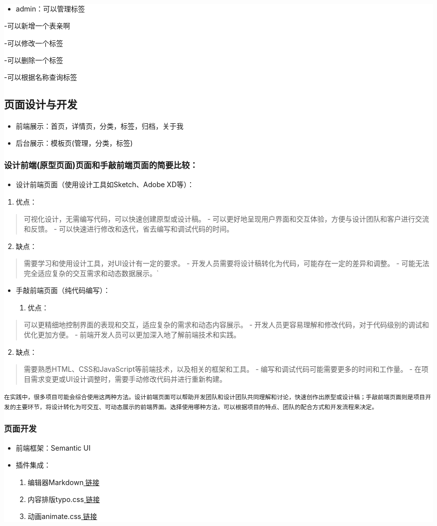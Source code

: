 -   admin：可以管理标签

-可以新增一个表亲啊

-可以修改一个标签

-可以删除一个标签

-可以根据名称查询标签

## 页面设计与开发

-   前端展示：首页，详情页，分类，标签，归档，关于我

-   后台展示：模板页(管理，分类，标签)

### 设计前端(原型页面)页面和手敲前端页面的简要比较：

-   设计前端页面（使用设计工具如Sketch、Adobe XD等）：

 1. 优点：

> 可视化设计，无需编写代码，可以快速创建原型或设计稿。 -
> 可以更好地呈现用户界面和交互体验，方便与设计团队和客户进行交流和反馈。 -
> 可以快速进行修改和迭代，省去编写和调试代码的时间。

2. 缺点：

> 需要学习和使用设计工具，对UI设计有一定的要求。 -
> 开发人员需要将设计稿转化为代码，可能存在一定的差异和调整。 -
> 可能无法完全适应复杂的交互需求和动态数据展示。\`

-   手敲前端页面（纯代码编写）：

    1.  优点：

> 可以更精细地控制界面的表现和交互，适应复杂的需求和动态内容展示。 -
> 开发人员更容易理解和修改代码，对于代码级别的调试和优化更加方便。 -
> 前端开发人员可以更加深入地了解前端技术和实践。

2. 缺点：

> 需要熟悉HTML、CSS和JavaScript等前端技术，以及相关的框架和工具。 -
> 编写和调试代码可能需要更多的时间和工作量。 -
> 在项目需求变更或UI设计调整时，需要手动修改代码并进行重新构建。

`在实践中，很多项目可能会综合使用这两种方法。设计前端页面可以帮助开发团队和设计团队共同理解和讨论，快速创作出原型或设计稿；手敲前端页面则是项目开发的主要环节，将设计转化为可交互、可动态展示的前端界面。选择使用哪种方法，可以根据项目的特点、团队的配合方式和开发流程来决定。`

### 页面开发

-   前端框架：Semantic UI

-   插件集成：

    1.  编辑器Markdown[ 链接 ](https://pandao.github.io/editor.md)

    2.  内容排版typo.css[ 链接 ](https://github.com/sofish/typo.css)

    3.  动画animate.css[ 链接 ](https://daneden.github.io/animate.css)
